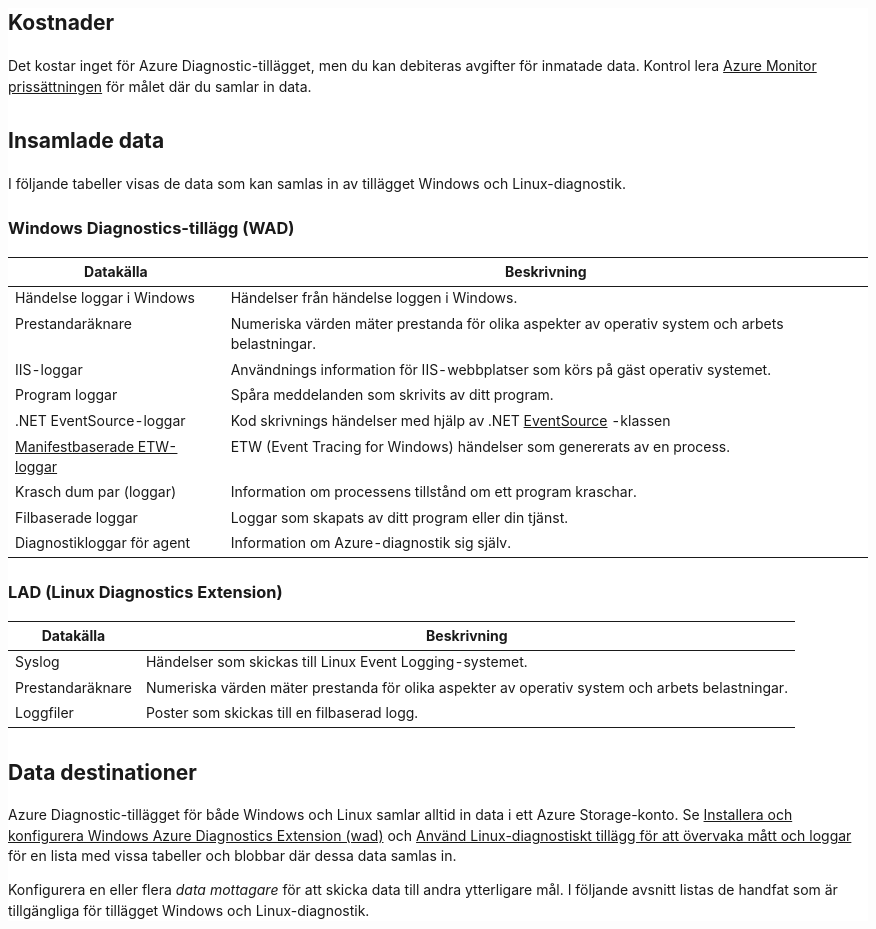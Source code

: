 ## <a name="costs"></a>Kostnader
Det kostar inget för Azure Diagnostic-tillägget, men du kan debiteras avgifter för inmatade data. Kontrol lera [Azure Monitor prissättningen](https://azure.microsoft.com/pricing/details/monitor/) för målet där du samlar in data.

## <a name="data-collected"></a>Insamlade data
I följande tabeller visas de data som kan samlas in av tillägget Windows och Linux-diagnostik.

### <a name="windows-diagnostics-extension-wad"></a>Windows Diagnostics-tillägg (WAD)

| Datakälla | Beskrivning |
| --- | --- |
| Händelse loggar i Windows   | Händelser från händelse loggen i Windows. |
| Prestandaräknare | Numeriska värden mäter prestanda för olika aspekter av operativ system och arbets belastningar. |
| IIS-loggar             | Användnings information för IIS-webbplatser som körs på gäst operativ systemet. |
| Program loggar     | Spåra meddelanden som skrivits av ditt program. |
| .NET EventSource-loggar |Kod skrivnings händelser med hjälp av .NET [EventSource](/dotnet/api/system.diagnostics.tracing.eventsource?view=netcore-3.1) -klassen |
| [Manifestbaserade ETW-loggar](/windows/desktop/etw/about-event-tracing) |ETW (Event Tracing for Windows) händelser som genererats av en process. |
| Krasch dum par (loggar)   | Information om processens tillstånd om ett program kraschar. |
| Filbaserade loggar    | Loggar som skapats av ditt program eller din tjänst. |
| Diagnostikloggar för agent | Information om Azure-diagnostik sig själv. |


### <a name="linux-diagnostics-extension-lad"></a>LAD (Linux Diagnostics Extension)

| Datakälla | Beskrivning |
| --- | --- |
| Syslog | Händelser som skickas till Linux Event Logging-systemet.   |
| Prestandaräknare  | Numeriska värden mäter prestanda för olika aspekter av operativ system och arbets belastningar. |
| Loggfiler | Poster som skickas till en filbaserad logg.  |

## <a name="data-destinations"></a>Data destinationer
Azure Diagnostic-tillägget för både Windows och Linux samlar alltid in data i ett Azure Storage-konto. Se [Installera och konfigurera Windows Azure Diagnostics Extension (wad)](diagnostics-extension-windows-install.md) och [Använd Linux-diagnostiskt tillägg för att övervaka mått och loggar](../../virtual-machines/extensions/diagnostics-linux.md) för en lista med vissa tabeller och blobbar där dessa data samlas in.

Konfigurera en eller flera *data mottagare* för att skicka data till andra ytterligare mål. I följande avsnitt listas de handfat som är tillgängliga för tillägget Windows och Linux-diagnostik.
